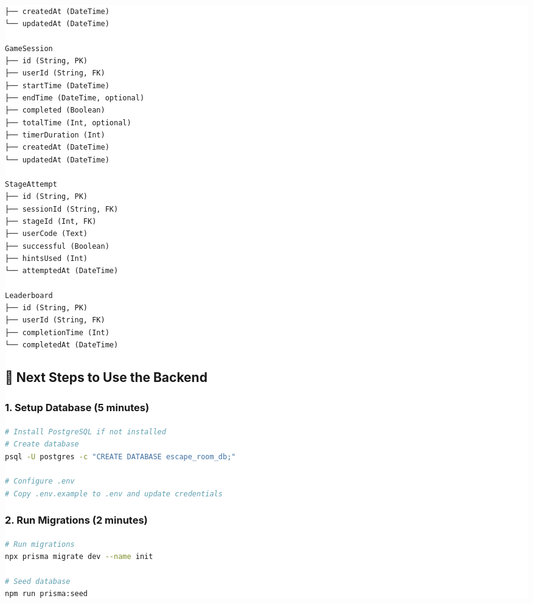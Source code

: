 ```
├── createdAt (DateTime)
└── updatedAt (DateTime)

GameSession
├── id (String, PK)
├── userId (String, FK)
├── startTime (DateTime)
├── endTime (DateTime, optional)
├── completed (Boolean)
├── totalTime (Int, optional)
├── timerDuration (Int)
├── createdAt (DateTime)
└── updatedAt (DateTime)

StageAttempt
├── id (String, PK)
├── sessionId (String, FK)
├── stageId (Int, FK)
├── userCode (Text)
├── successful (Boolean)
├── hintsUsed (Int)
└── attemptedAt (DateTime)

Leaderboard
├── id (String, PK)
├── userId (String, FK)
├── completionTime (Int)
└── completedAt (DateTime)
```

## 🚀 Next Steps to Use the Backend

### 1. Setup Database (5 minutes)
```bash
# Install PostgreSQL if not installed
# Create database
psql -U postgres -c "CREATE DATABASE escape_room_db;"

# Configure .env
# Copy .env.example to .env and update credentials
```

### 2. Run Migrations (2 minutes)
```bash
# Run migrations
npx prisma migrate dev --name init

# Seed database
npm run prisma:seed
```
